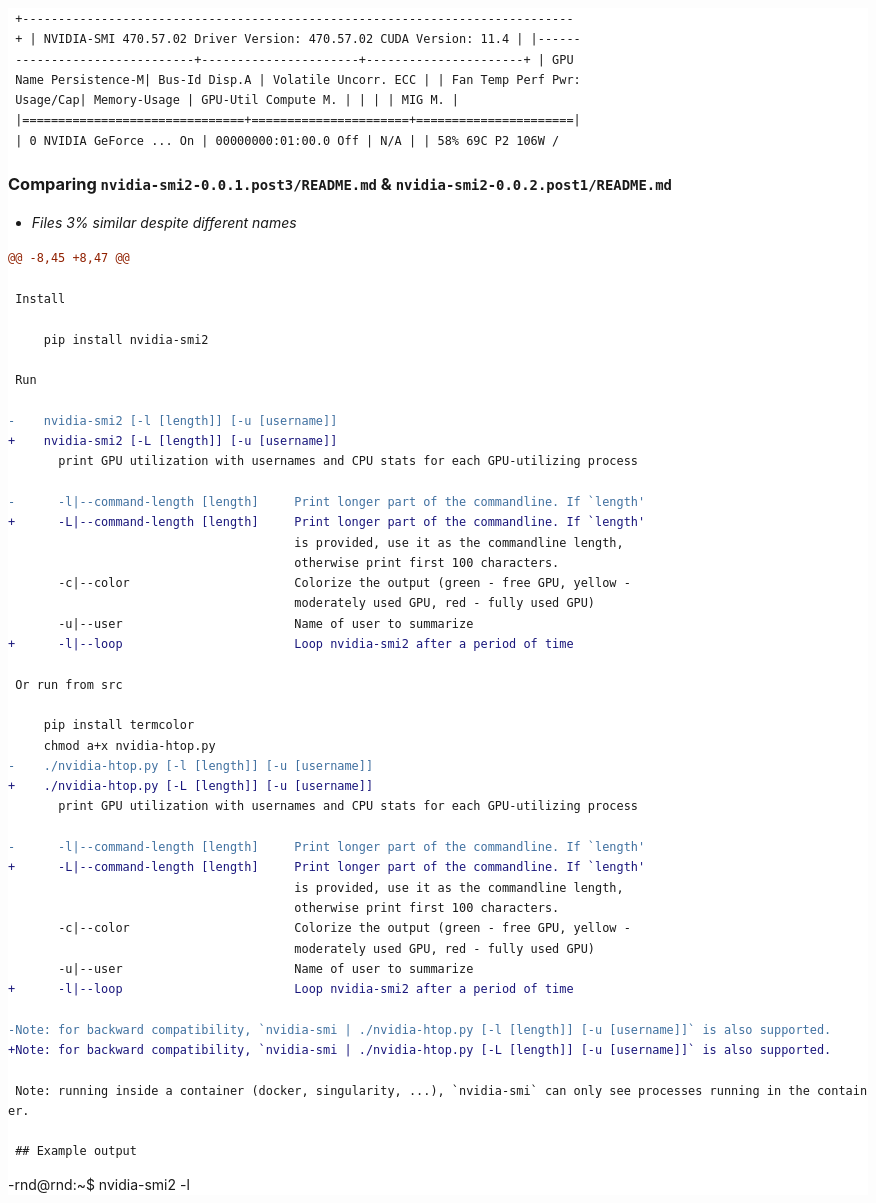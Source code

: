 ```
 +-----------------------------------------------------------------------------
 + | NVIDIA-SMI 470.57.02 Driver Version: 470.57.02 CUDA Version: 11.4 | |------
 -------------------------+----------------------+----------------------+ | GPU
 Name Persistence-M| Bus-Id Disp.A | Volatile Uncorr. ECC | | Fan Temp Perf Pwr:
 Usage/Cap| Memory-Usage | GPU-Util Compute M. | | | | MIG M. |
 |===============================+======================+======================|
 | 0 NVIDIA GeForce ... On | 00000000:01:00.0 Off | N/A | | 58% 69C P2 106W /
```

### Comparing `nvidia-smi2-0.0.1.post3/README.md` & `nvidia-smi2-0.0.2.post1/README.md`

 * *Files 3% similar despite different names*

```diff
@@ -8,45 +8,47 @@
 
 Install
 
     pip install nvidia-smi2
     
 Run
 
-    nvidia-smi2 [-l [length]] [-u [username]]
+    nvidia-smi2 [-L [length]] [-u [username]]
       print GPU utilization with usernames and CPU stats for each GPU-utilizing process
 
-      -l|--command-length [length]     Print longer part of the commandline. If `length'
+      -L|--command-length [length]     Print longer part of the commandline. If `length'
                                        is provided, use it as the commandline length,
                                        otherwise print first 100 characters.
       -c|--color                       Colorize the output (green - free GPU, yellow -
                                        moderately used GPU, red - fully used GPU)
       -u|--user                        Name of user to summarize
+      -l|--loop                        Loop nvidia-smi2 after a period of time
 
 Or run from src
 
     pip install termcolor
     chmod a+x nvidia-htop.py
-    ./nvidia-htop.py [-l [length]] [-u [username]]
+    ./nvidia-htop.py [-L [length]] [-u [username]]
       print GPU utilization with usernames and CPU stats for each GPU-utilizing process
 
-      -l|--command-length [length]     Print longer part of the commandline. If `length'
+      -L|--command-length [length]     Print longer part of the commandline. If `length'
                                        is provided, use it as the commandline length,
                                        otherwise print first 100 characters.
       -c|--color                       Colorize the output (green - free GPU, yellow -
                                        moderately used GPU, red - fully used GPU)
       -u|--user                        Name of user to summarize
+      -l|--loop                        Loop nvidia-smi2 after a period of time
 
-Note: for backward compatibility, `nvidia-smi | ./nvidia-htop.py [-l [length]] [-u [username]]` is also supported.
+Note: for backward compatibility, `nvidia-smi | ./nvidia-htop.py [-L [length]] [-u [username]]` is also supported.
 
 Note: running inside a container (docker, singularity, ...), `nvidia-smi` can only see processes running in the container.
 
 ## Example output
 ```
-rnd@rnd:~$ nvidia-smi2 -l